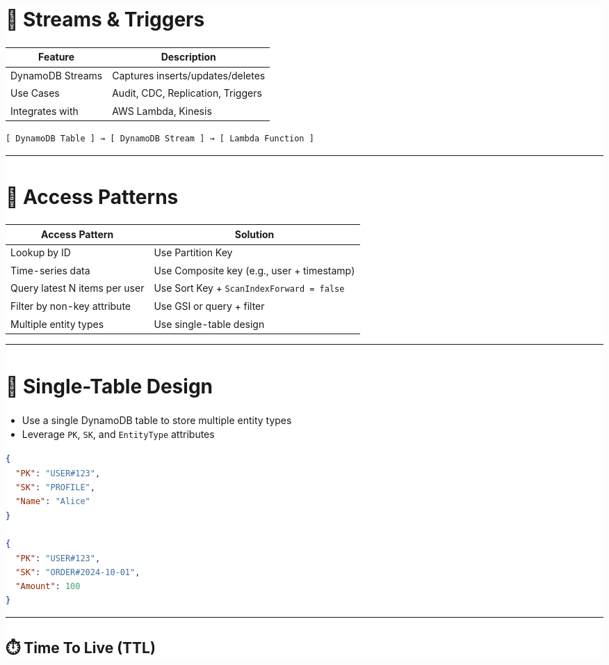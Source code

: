
# 🔁 Streams & Triggers

| Feature             | Description                              |
|---------------------|------------------------------------------|
| DynamoDB Streams    | Captures inserts/updates/deletes         |
| Use Cases           | Audit, CDC, Replication, Triggers        |
| Integrates with     | AWS Lambda, Kinesis                      |

```text
[ DynamoDB Table ] → [ DynamoDB Stream ] → [ Lambda Function ]
```

---
# 🚥 Access Patterns

| Access Pattern                 | Solution                                       |
|-------------------------------|------------------------------------------------|
| Lookup by ID                  | Use Partition Key                              |
| Time-series data              | Use Composite key (e.g., user + timestamp)     |
| Query latest N items per user | Use Sort Key + `ScanIndexForward = false`     |
| Filter by non-key attribute   | Use GSI or query + filter                      |
| Multiple entity types         | Use single-table design                        |

---

# 🧰 Single-Table Design

- Use a single DynamoDB table to store multiple entity types
- Leverage `PK`, `SK`, and `EntityType` attributes

```json
{
  "PK": "USER#123",
  "SK": "PROFILE",
  "Name": "Alice"
}

{
  "PK": "USER#123",
  "SK": "ORDER#2024-10-01",
  "Amount": 100
}

```
---
## ⏱️ Time To Live (TTL)
